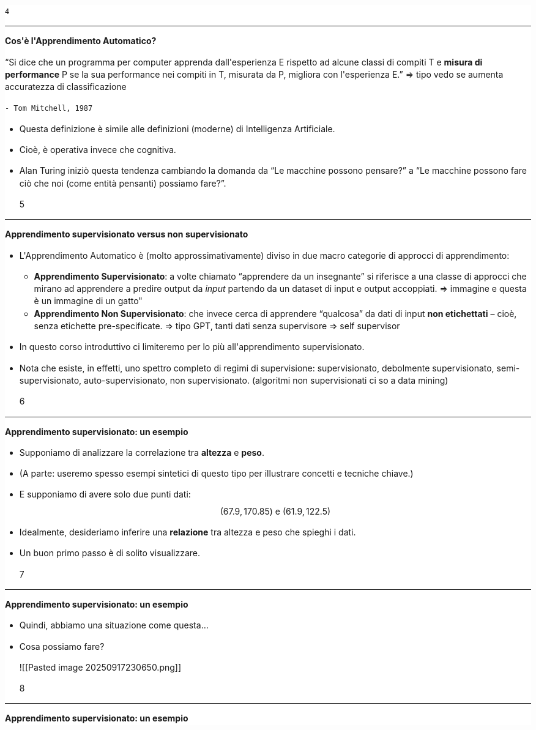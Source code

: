 	4
---
**Cos'è l'Apprendimento Automatico?**

“Si dice che un programma per computer apprenda dall'esperienza E rispetto ad alcune classi di compiti T e **misura di performance** P se la sua performance nei compiti in T, misurata da P, migliora con l'esperienza E.” => tipo vedo se aumenta accuratezza di classificazione

	- Tom Mitchell, 1987

- Questa definizione è simile alle definizioni (moderne) di Intelligenza Artificiale. 
- Cioè, è operativa invece che cognitiva.
- Alan Turing iniziò questa tendenza cambiando la domanda da “Le macchine possono pensare?” a “Le macchine possono fare ciò che noi (come entità pensanti) possiamo fare?”.

	5
--- 
**Apprendimento supervisionato versus non supervisionato**

- L'Apprendimento Automatico è (molto approssimativamente) diviso in due macro categorie di approcci di apprendimento:
  - **Apprendimento Supervisionato**: a volte chiamato “apprendere da un insegnante” si riferisce a una classe di approcci che mirano ad apprendere a predire output da *input* partendo da un dataset di input e output accoppiati. => immagine e questa è un immagine di un gatto"
  - **Apprendimento Non Supervisionato**: che invece cerca di apprendere “qualcosa” da dati di input **non etichettati** – cioè, senza etichette pre-specificate. => tipo GPT, tanti dati senza supervisore => self supervisor

- In questo corso introduttivo ci limiteremo per lo più all'apprendimento supervisionato.
- Nota che esiste, in effetti, uno spettro completo di regimi di supervisione: supervisionato, debolmente supervisionato, semi-supervisionato, auto-supervisionato, non supervisionato. (algoritmi non supervisionati ci so a data mining)

	6
---
**Apprendimento supervisionato: un esempio**

- Supponiamo di analizzare la correlazione tra **altezza** e **peso**.
- (A parte: useremo spesso esempi sintetici di questo tipo per illustrare concetti e tecniche chiave.)
- E supponiamo di avere solo due punti dati:
  $$ (67.9, 170.85) \text{ e } (61.9, 122.5)$$

- Idealmente, desideriamo inferire una **relazione** tra altezza e peso che spieghi i dati.
- Un buon primo passo è di solito visualizzare.

	7
---
**Apprendimento supervisionato: un esempio**

-  Quindi, abbiamo una situazione come questa…
-  Cosa possiamo fare?

	![[Pasted image 20250917230650.png]]

	8
---
**Apprendimento supervisionato: un esempio**
